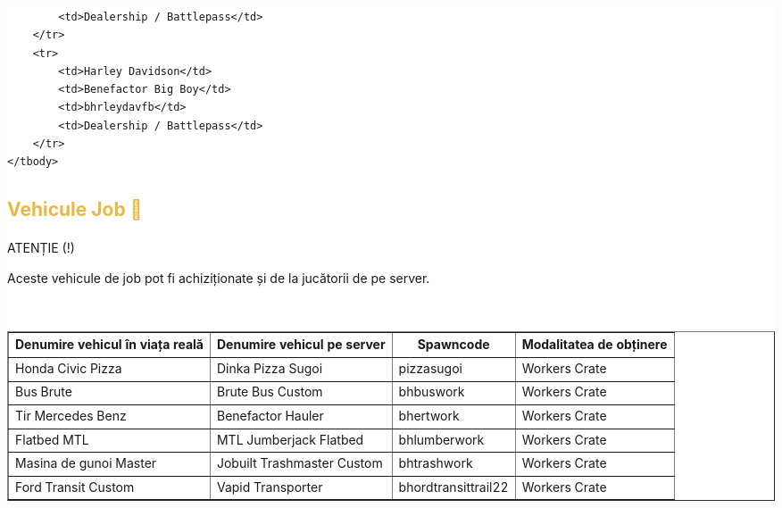             <td>Dealership / Battlepass</td>
        </tr>
        <tr>
            <td>Harley Davidson</td>
            <td>Benefactor Big Boy</td>
            <td>bhrleydavfb</td>
            <td>Dealership / Battlepass</td>
        </tr>
    </tbody>
</table>
<h2 style="color:#e8b945">Vehicule Job 🚚</h2>
<div class="danger-container">
    <p class="title">ATENȚIE (!)</p>
    <p class="description">Aceste vehicule de job pot fi achiziționate și de la jucătorii de pe server.</p>
</div>
<br>
<table border="1">
    <thead>
        <tr>
            <th>Denumire vehicul în viața reală</th>
            <th>Denumire vehicul pe server</th>
            <th>Spawncode</th>
            <th>Modalitatea de obținere</th>
        </tr>
    </thead>
    <tbody>
        <tr>
            <td>Honda Civic Pizza</td>
            <td>Dinka Pizza Sugoi</td>
            <td>pizzasugoi</td>
            <td>Workers Crate</td>
        </tr>
        <tr>
            <td>Bus Brute</td>
            <td>Brute Bus Custom</td>
            <td>bhbuswork</td>
            <td>Workers Crate</td>
        </tr>
        <tr>
            <td>Tir Mercedes Benz</td>
            <td>Benefactor Hauler</td>
            <td>bhertwork</td>
            <td>Workers Crate</td>
        </tr>
        <tr>
            <td>Flatbed MTL</td>
            <td>MTL Jumberjack Flatbed</td>
            <td>bhlumberwork</td>
            <td>Workers Crate</td>
        </tr>
        <tr>
            <td>Masina de gunoi Master</td>
            <td>Jobuilt Trashmaster Custom</td>
            <td>bhtrashwork</td>
            <td>Workers Crate</td>
        </tr>
        <tr>
            <td>Ford Transit Custom</td>
            <td>Vapid Transporter</td>
            <td>bhordtransittrail22</td>
            <td>Workers Crate</td>
        </tr>
    </tbody>